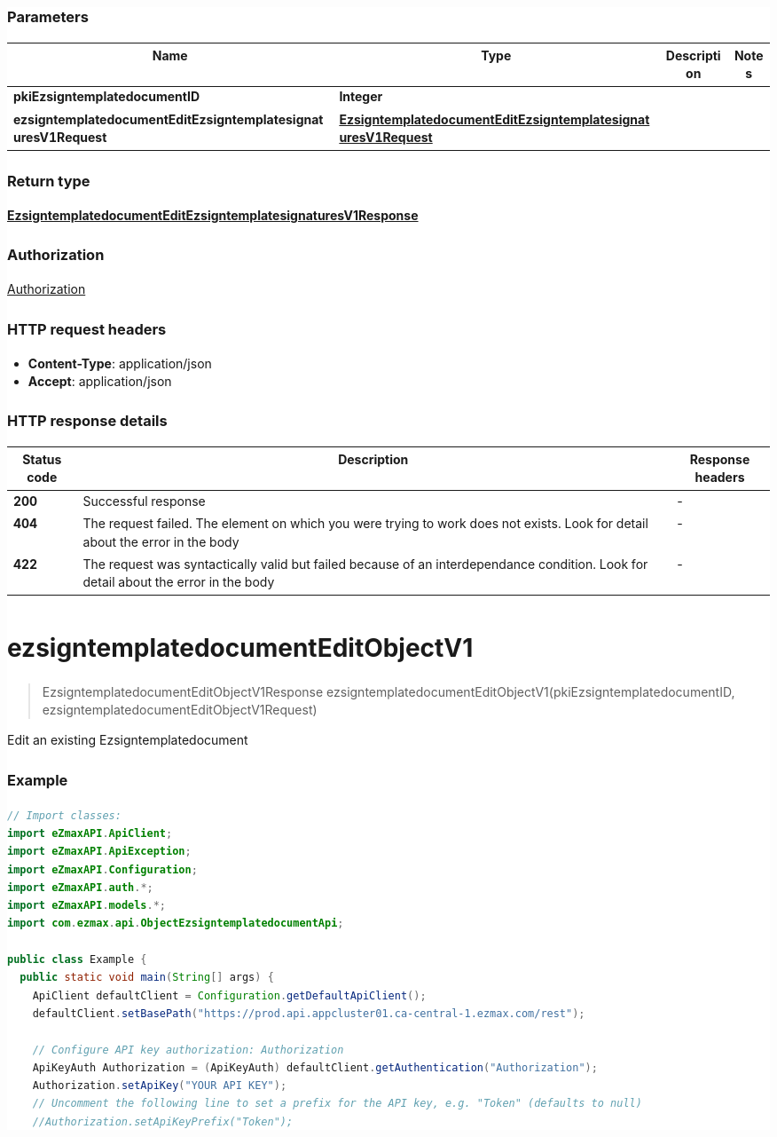 ### Parameters

| Name | Type | Description  | Notes |
|------------- | ------------- | ------------- | -------------|
| **pkiEzsigntemplatedocumentID** | **Integer**|  | |
| **ezsigntemplatedocumentEditEzsigntemplatesignaturesV1Request** | [**EzsigntemplatedocumentEditEzsigntemplatesignaturesV1Request**](EzsigntemplatedocumentEditEzsigntemplatesignaturesV1Request.md)|  | |

### Return type

[**EzsigntemplatedocumentEditEzsigntemplatesignaturesV1Response**](EzsigntemplatedocumentEditEzsigntemplatesignaturesV1Response.md)

### Authorization

[Authorization](../README.md#Authorization)

### HTTP request headers

 - **Content-Type**: application/json
 - **Accept**: application/json

### HTTP response details
| Status code | Description | Response headers |
|-------------|-------------|------------------|
| **200** | Successful response |  -  |
| **404** | The request failed. The element on which you were trying to work does not exists. Look for detail about the error in the body |  -  |
| **422** | The request was syntactically valid but failed because of an interdependance condition. Look for detail about the error in the body |  -  |

<a id="ezsigntemplatedocumentEditObjectV1"></a>
# **ezsigntemplatedocumentEditObjectV1**
> EzsigntemplatedocumentEditObjectV1Response ezsigntemplatedocumentEditObjectV1(pkiEzsigntemplatedocumentID, ezsigntemplatedocumentEditObjectV1Request)

Edit an existing Ezsigntemplatedocument



### Example
```java
// Import classes:
import eZmaxAPI.ApiClient;
import eZmaxAPI.ApiException;
import eZmaxAPI.Configuration;
import eZmaxAPI.auth.*;
import eZmaxAPI.models.*;
import com.ezmax.api.ObjectEzsigntemplatedocumentApi;

public class Example {
  public static void main(String[] args) {
    ApiClient defaultClient = Configuration.getDefaultApiClient();
    defaultClient.setBasePath("https://prod.api.appcluster01.ca-central-1.ezmax.com/rest");
    
    // Configure API key authorization: Authorization
    ApiKeyAuth Authorization = (ApiKeyAuth) defaultClient.getAuthentication("Authorization");
    Authorization.setApiKey("YOUR API KEY");
    // Uncomment the following line to set a prefix for the API key, e.g. "Token" (defaults to null)
    //Authorization.setApiKeyPrefix("Token");

```